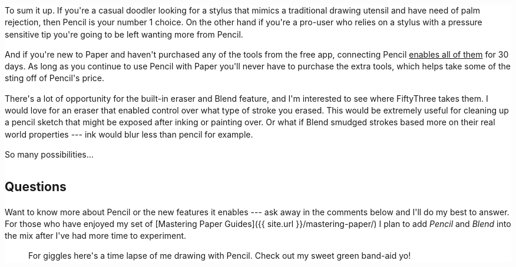 To sum it up. If you're a casual doodler looking for a stylus that mimics a traditional drawing utensil and have need of palm rejection, then Pencil is your number 1 choice. On the other hand if you're a pro-user who relies on a stylus with a pressure sensitive tip you're going to be left wanting more from Pencil.

And if you're new to Paper and haven't purchased any of the tools from the free app, connecting Pencil [enables all of them](http://support.fiftythree.com/customer/portal/articles/1358809-using-pencil#enabling-tools) for 30 days. As long as you continue to use Pencil with Paper you'll never have to purchase the extra tools, which helps take some of the sting off of Pencil's price.

There's a lot of opportunity for the built-in eraser and Blend feature, and I'm interested to see where FiftyThree takes them. I would love for an eraser that enabled control over what type of stroke you erased. This would be extremely useful for cleaning up a pencil sketch that might be exposed after inking or painting over. Or what if Blend smudged strokes based more on their real world properties --- ink would blur less than pencil for example.

So many possibilities…

## Questions

Want to know more about Pencil or the new features it enables --- ask away in the comments below and I'll do my best to answer. For those who have enjoyed my set of [Mastering Paper Guides]({{ site.url }}/mastering-paper/) I plan to add *Pencil* and *Blend* into the mix after I've had more time to experiment.

<figure>
    <iframe width="560" height="315" src="//www.youtube.com/embed/JqVzqVG0e5g" frameborder="0"> </iframe>
    <figcaption>For giggles here's a time lapse of me drawing with Pencil. Check out my sweet green band-aid yo!</figcaption>
</figure>
